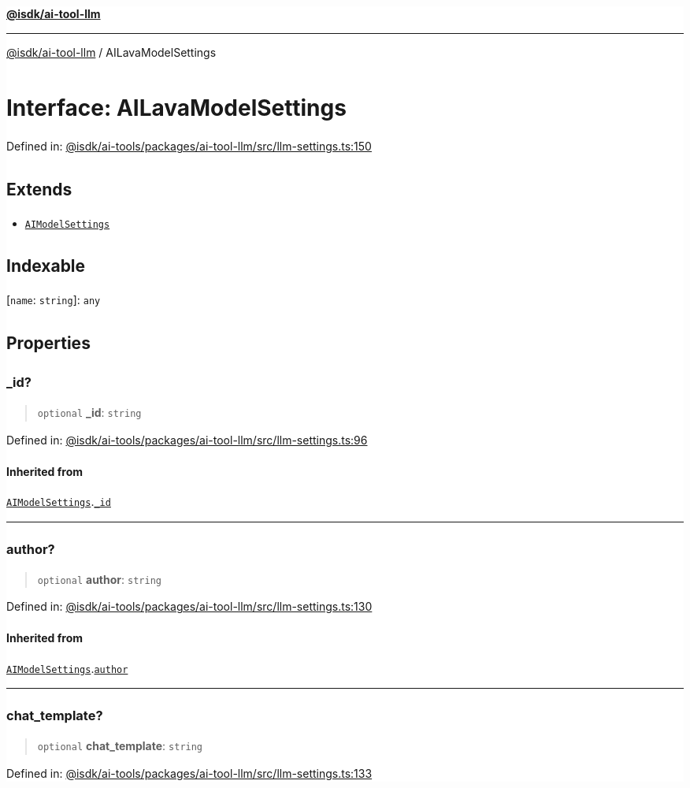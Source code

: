 [**@isdk/ai-tool-llm**](../README.md)

***

[@isdk/ai-tool-llm](../globals.md) / AILavaModelSettings

# Interface: AILavaModelSettings

Defined in: [@isdk/ai-tools/packages/ai-tool-llm/src/llm-settings.ts:150](https://github.com/isdk/ai-tool-llm.js/blob/5fb2d6a1dff4fec5f518e0409c4643d47c5f9643/src/llm-settings.ts#L150)

## Extends

- [`AIModelSettings`](AIModelSettings.md)

## Indexable

\[`name`: `string`\]: `any`

## Properties

### \_id?

> `optional` **\_id**: `string`

Defined in: [@isdk/ai-tools/packages/ai-tool-llm/src/llm-settings.ts:96](https://github.com/isdk/ai-tool-llm.js/blob/5fb2d6a1dff4fec5f518e0409c4643d47c5f9643/src/llm-settings.ts#L96)

#### Inherited from

[`AIModelSettings`](AIModelSettings.md).[`_id`](AIModelSettings.md#_id)

***

### author?

> `optional` **author**: `string`

Defined in: [@isdk/ai-tools/packages/ai-tool-llm/src/llm-settings.ts:130](https://github.com/isdk/ai-tool-llm.js/blob/5fb2d6a1dff4fec5f518e0409c4643d47c5f9643/src/llm-settings.ts#L130)

#### Inherited from

[`AIModelSettings`](AIModelSettings.md).[`author`](AIModelSettings.md#author)

***

### chat\_template?

> `optional` **chat\_template**: `string`

Defined in: [@isdk/ai-tools/packages/ai-tool-llm/src/llm-settings.ts:133](https://github.com/isdk/ai-tool-llm.js/blob/5fb2d6a1dff4fec5f518e0409c4643d47c5f9643/src/llm-settings.ts#L133)
